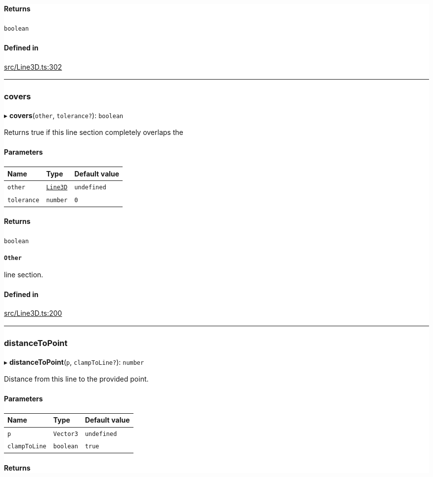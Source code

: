 #### Returns

`boolean`

#### Defined in

[src/Line3D.ts:302](https://github.com/Immugio/three-math-extensions/blob/336678b/src/Line3D.ts#L302)

___

### covers

▸ **covers**(`other`, `tolerance?`): `boolean`

Returns true if this line section completely overlaps the

#### Parameters

| Name | Type | Default value |
| :------ | :------ | :------ |
| `other` | [`Line3D`](Line3D.md) | `undefined` |
| `tolerance` | `number` | `0` |

#### Returns

`boolean`

**`Other`**

line section.

#### Defined in

[src/Line3D.ts:200](https://github.com/Immugio/three-math-extensions/blob/336678b/src/Line3D.ts#L200)

___

### distanceToPoint

▸ **distanceToPoint**(`p`, `clampToLine?`): `number`

Distance from this line to the provided point.

#### Parameters

| Name | Type | Default value |
| :------ | :------ | :------ |
| `p` | `Vector3` | `undefined` |
| `clampToLine` | `boolean` | `true` |

#### Returns
